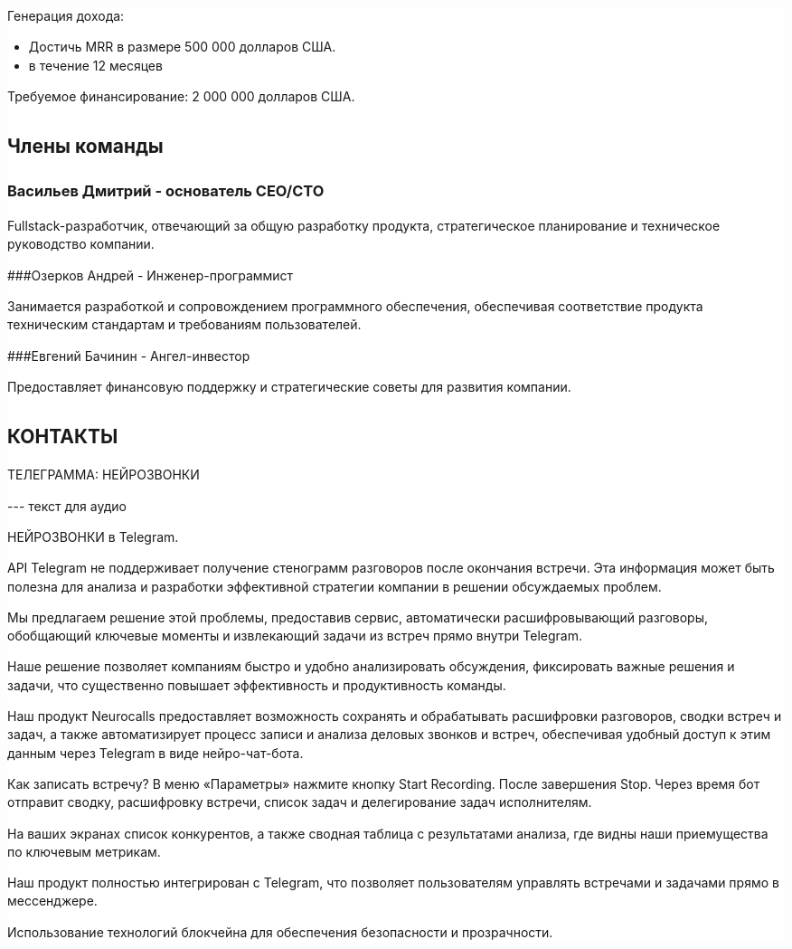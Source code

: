 Генерация дохода:

- Достичь MRR в размере 500 000 долларов США.
- в течение 12 месяцев

Требуемое финансирование: 2 000 000 долларов США.

## Члены команды

### Васильев Дмитрий - основатель CEO/CTO

Fullstack-разработчик, отвечающий за общую разработку продукта, стратегическое планирование и техническое руководство компании.

###Озерков Андрей - Инженер-программист

Занимается разработкой и сопровождением программного обеспечения, обеспечивая соответствие продукта техническим стандартам и требованиям пользователей.

###Евгений Бачинин - Ангел-инвестор

Предоставляет финансовую поддержку и стратегические советы для развития компании.

## КОНТАКТЫ

ТЕЛЕГРАММА: НЕЙРОЗВОНКИ

--- текст для аудио

НЕЙРОЗВОНКИ в Telegram.

API Telegram не поддерживает получение стенограмм разговоров после окончания встречи.
Эта информация может быть полезна для анализа и разработки эффективной стратегии компании в решении обсуждаемых проблем.

Мы предлагаем решение этой проблемы, предоставив сервис, автоматически расшифровывающий разговоры, обобщающий ключевые моменты и извлекающий задачи из встреч прямо внутри Telegram.

Наше решение позволяет компаниям быстро и удобно анализировать обсуждения, фиксировать важные решения и задачи, что существенно повышает эффективность и продуктивность команды.

Наш продукт Neurocalls предоставляет возможность сохранять и обрабатывать расшифровки разговоров, сводки встреч и задач, а также автоматизирует процесс записи и анализа деловых звонков и встреч, обеспечивая удобный доступ к этим данным через Telegram в виде нейро-чат-бота.

Как записать встречу?
В меню «Параметры» нажмите кнопку Start Recording.
После завершения Stop.
Через время бот отправит сводку, расшифровку встречи, список задач и делегирование задач исполнителям.

На ваших экранах список конкурентов, а также сводная таблица с результатами анализа, где видны наши приемущества по ключевым метрикам.

Наш продукт полностью интегрирован с Telegram, что позволяет пользователям управлять встречами и задачами прямо в мессенджере.

Использование технологий блокчейна для обеспечения безопасности и прозрачности.
